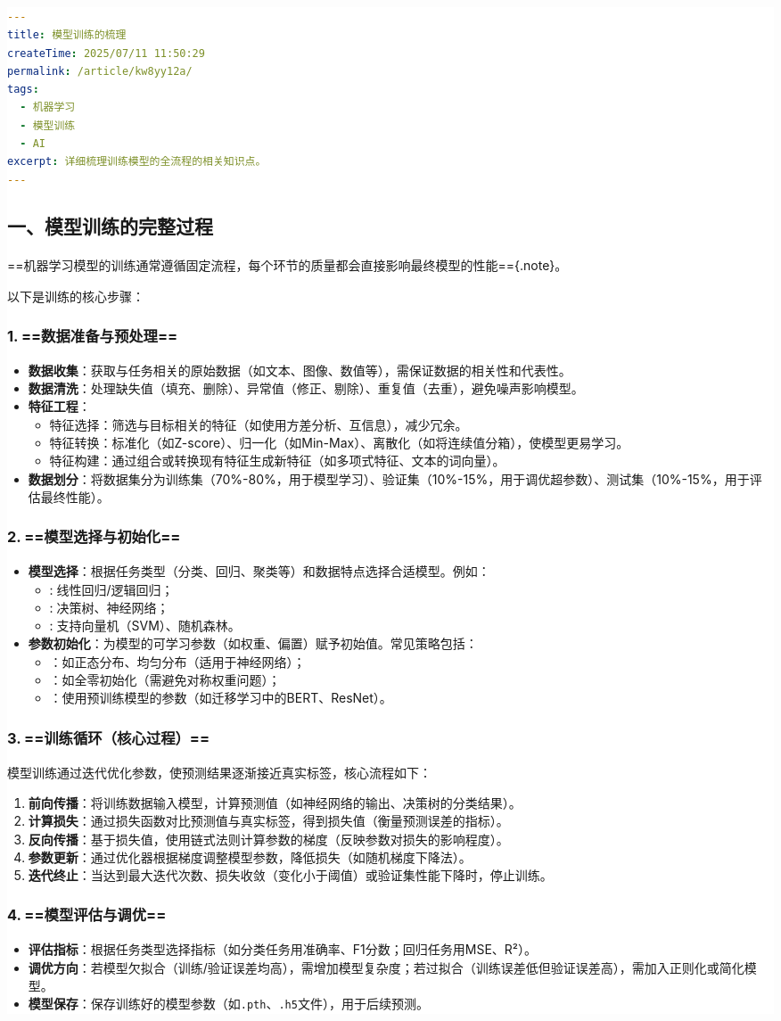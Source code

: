 ```yaml
---
title: 模型训练的梳理
createTime: 2025/07/11 11:50:29
permalink: /article/kw8yy12a/
tags:
  - 机器学习
  - 模型训练
  - AI
excerpt: 详细梳理训练模型的全流程的相关知识点。
---
```

## 一、模型训练的完整过程

==机器学习模型的训练通常遵循固定流程，每个环节的质量都会直接影响最终模型的性能=={.note}。

以下是训练的核心步骤：

### 1. ==数据准备与预处理==
- **数据收集**：获取与任务相关的原始数据（如文本、图像、数值等），需保证数据的相关性和代表性。
- **数据清洗**：处理缺失值（填充、删除）、异常值（修正、剔除）、重复值（去重），避免噪声影响模型。
- **特征工程**：
  - 特征选择：筛选与目标相关的特征（如使用方差分析、互信息），减少冗余。
  - 特征转换：标准化（如Z-score）、归一化（如Min-Max）、离散化（如将连续值分箱），使模型更易学习。
  - 特征构建：通过组合或转换现有特征生成新特征（如多项式特征、文本的词向量）。
- **数据划分**：将数据集分为训练集（70%-80%，用于模型学习）、验证集（10%-15%，用于调优超参数）、测试集（10%-15%，用于评估最终性能）。


### 2. ==模型选择与初始化==
- **模型选择**：根据任务类型（分类、回归、聚类等）和数据特点选择合适模型。例如：
  - <Badge text="线性关系数据" type="tip"/>: 线性回归/逻辑回归；
  - <Badge text="非线性复杂关系" type="warning"/>: 决策树、神经网络；
  - <Badge text="高维稀疏数据" type="danger"/>: 支持向量机（SVM）、随机森林。
- **参数初始化**：为模型的可学习参数（如权重、偏置）赋予初始值。常见策略包括：
  - <Badge text="随机初始化" type="tip"/>：如正态分布、均匀分布（适用于神经网络）；
  - <Badge text="常数初始化" type="warning"/>：如全零初始化（需避免对称权重问题）；
  - <Badge text="预训练初始化" type="danger"/>：使用预训练模型的参数（如迁移学习中的BERT、ResNet）。


### 3. ==训练循环（核心过程）==
模型训练通过迭代优化参数，使预测结果逐渐接近真实标签，核心流程如下：
1. **前向传播**：将训练数据输入模型，计算预测值（如神经网络的输出、决策树的分类结果）。
2. **计算损失**：通过损失函数对比预测值与真实标签，得到损失值（衡量预测误差的指标）。
3. **反向传播**：基于损失值，使用链式法则计算参数的梯度（反映参数对损失的影响程度）。
4. **参数更新**：通过优化器根据梯度调整模型参数，降低损失（如随机梯度下降法）。
5. **迭代终止**：当达到最大迭代次数、损失收敛（变化小于阈值）或验证集性能下降时，停止训练。


### 4. ==模型评估与调优==
- **评估指标**：根据任务类型选择指标（如分类任务用准确率、F1分数；回归任务用MSE、R²）。
- **调优方向**：若模型欠拟合（训练/验证误差均高），需增加模型复杂度；若过拟合（训练误差低但验证误差高），需加入正则化或简化模型。
- **模型保存**：保存训练好的模型参数（如`.pth`、`.h5`文件），用于后续预测。
